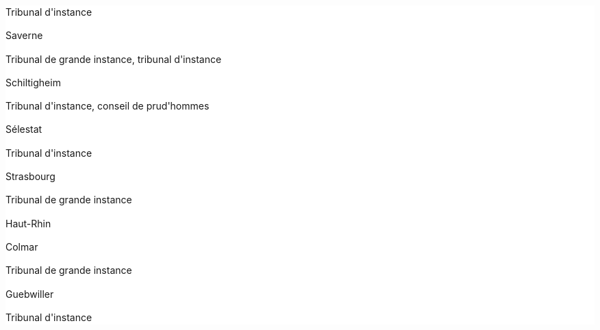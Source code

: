 Tribunal d'instance</td>
    </tr>
    <tr>
      <td align="left">

Saverne</td>
      <td align="left">

Tribunal de grande instance, tribunal d'instance</td>
    </tr>
    <tr>
      <td align="left">

Schiltigheim</td>
      <td align="left">

Tribunal d'instance, conseil de prud'hommes</td>
    </tr>
    <tr>
      <td align="left">

Sélestat</td>
      <td align="left">

Tribunal d'instance</td>
    </tr>
    <tr>
      <td align="left">

Strasbourg</td>
      <td align="left">

Tribunal de grande instance</td>
    </tr>
    <tr>
      <td align="center" colspan="2">

Haut-Rhin</td>
    </tr>
    <tr>
      <td align="left">

Colmar</td>
      <td align="left">

Tribunal de grande instance</td>
    </tr>
    <tr>
      <td align="left">

Guebwiller</td>
      <td align="left">

Tribunal d'instance</td>
    </tr>
    <tr>
      <td align="left">
